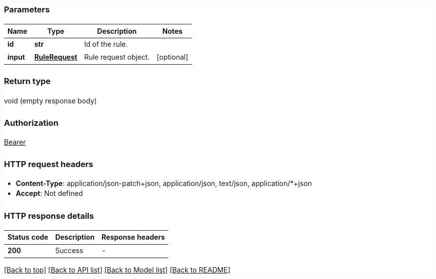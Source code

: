 ### Parameters

Name | Type | Description  | Notes
------------- | ------------- | ------------- | -------------
 **id** | **str**| Id of the rule. | 
 **input** | [**RuleRequest**](RuleRequest.md)| Rule request object. | [optional] 

### Return type

void (empty response body)

### Authorization

[Bearer](../README.md#Bearer)

### HTTP request headers

 - **Content-Type**: application/json-patch+json, application/json, text/json, application/*+json
 - **Accept**: Not defined

### HTTP response details
| Status code | Description | Response headers |
|-------------|-------------|------------------|
**200** | Success |  -  |

[[Back to top]](#) [[Back to API list]](../README.md#documentation-for-api-endpoints) [[Back to Model list]](../README.md#documentation-for-models) [[Back to README]](../README.md)

